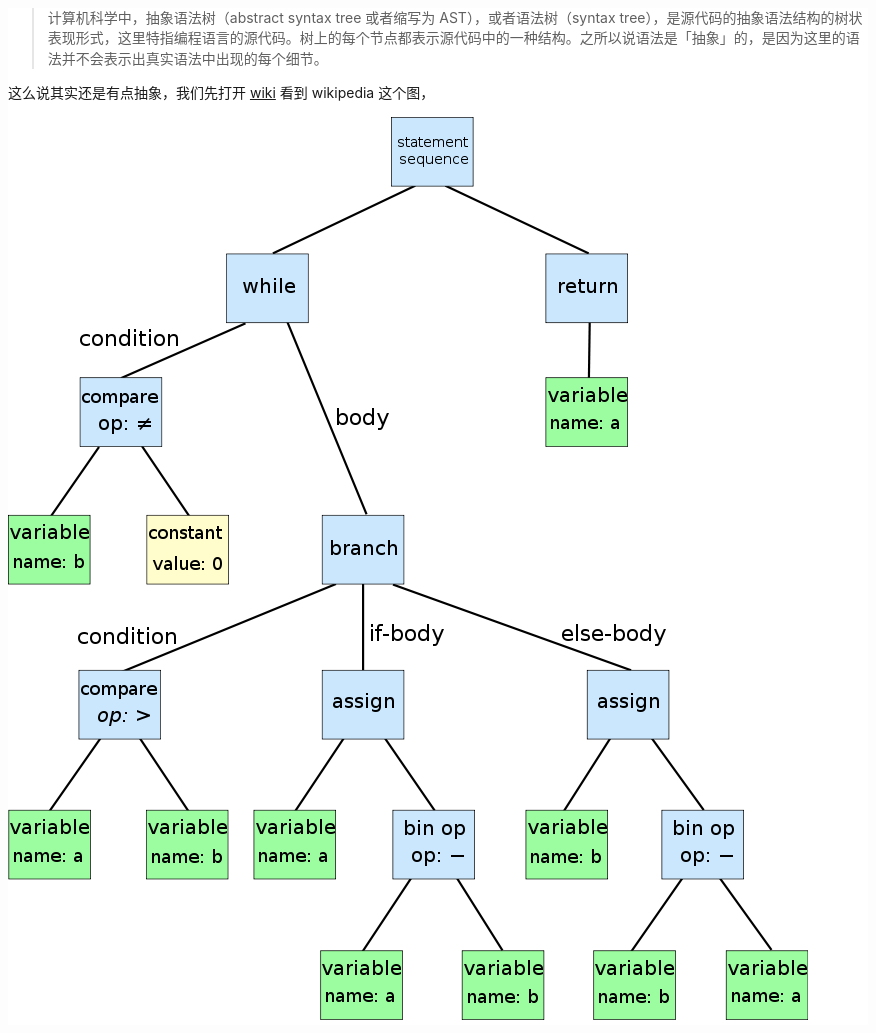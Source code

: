 > 计算机科学中，抽象语法树（abstract syntax tree 或者缩写为 AST），或者语法树（syntax tree），是源代码的抽象语法结构的树状表现形式，这里特指编程语言的源代码。树上的每个节点都表示源代码中的一种结构。之所以说语法是「抽象」的，是因为这里的语法并不会表示出真实语法中出现的每个细节。

这么说其实还是有点抽象，我们先打开 [wiki](https://en.wikipedia.org/wiki/Abstract_syntax_tree) 看到 wikipedia 这个图，

![AST Tree](./ast_tree.png)
